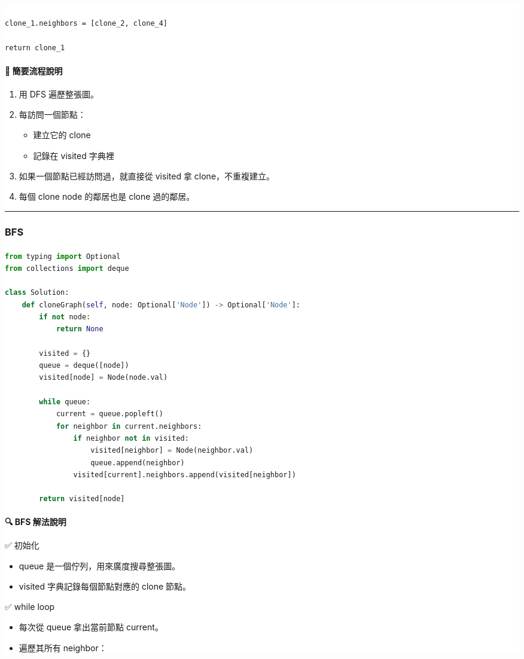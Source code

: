 ```text

clone_1.neighbors = [clone_2, clone_4]

return clone_1
```
#### 🔄 簡要流程說明
1. 用 DFS 遍歷整張圖。

2. 每訪問一個節點：

    - 建立它的 clone

    - 記錄在 visited 字典裡

3. 如果一個節點已經訪問過，就直接從 visited 拿 clone，不重複建立。

4. 每個 clone node 的鄰居也是 clone 過的鄰居。

---

### BFS
```python
from typing import Optional
from collections import deque

class Solution:
    def cloneGraph(self, node: Optional['Node']) -> Optional['Node']:
        if not node:
            return None

        visited = {}
        queue = deque([node])
        visited[node] = Node(node.val)

        while queue:
            current = queue.popleft()
            for neighbor in current.neighbors:
                if neighbor not in visited:
                    visited[neighbor] = Node(neighbor.val)
                    queue.append(neighbor)
                visited[current].neighbors.append(visited[neighbor])

        return visited[node]
```
#### 🔍 BFS 解法說明
✅ 初始化
- queue 是一個佇列，用來廣度搜尋整張圖。

- visited 字典記錄每個節點對應的 clone 節點。

✅ while loop
- 每次從 queue 拿出當前節點 current。

- 遍歷其所有 neighbor：
